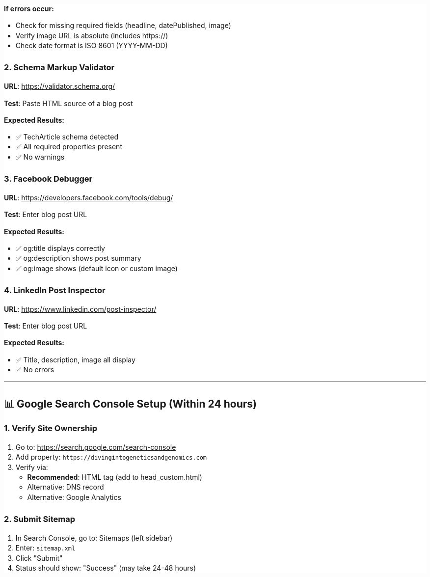 **If errors occur:**
- Check for missing required fields (headline, datePublished, image)
- Verify image URL is absolute (includes https://)
- Check date format is ISO 8601 (YYYY-MM-DD)

### 2. Schema Markup Validator

**URL**: https://validator.schema.org/

**Test**: Paste HTML source of a blog post

**Expected Results:**
- ✅ TechArticle schema detected
- ✅ All required properties present
- ✅ No warnings

### 3. Facebook Debugger

**URL**: https://developers.facebook.com/tools/debug/

**Test**: Enter blog post URL

**Expected Results:**
- ✅ og:title displays correctly
- ✅ og:description shows post summary
- ✅ og:image shows (default icon or custom image)

### 4. LinkedIn Post Inspector

**URL**: https://www.linkedin.com/post-inspector/

**Test**: Enter blog post URL

**Expected Results:**
- ✅ Title, description, image all display
- ✅ No errors

---

## 📊 Google Search Console Setup (Within 24 hours)

### 1. Verify Site Ownership

1. Go to: https://search.google.com/search-console
2. Add property: `https://divingintogeneticsandgenomics.com`
3. Verify via:
   - **Recommended**: HTML tag (add to head_custom.html)
   - Alternative: DNS record
   - Alternative: Google Analytics

### 2. Submit Sitemap

1. In Search Console, go to: Sitemaps (left sidebar)
2. Enter: `sitemap.xml`
3. Click "Submit"
4. Status should show: "Success" (may take 24-48 hours)
